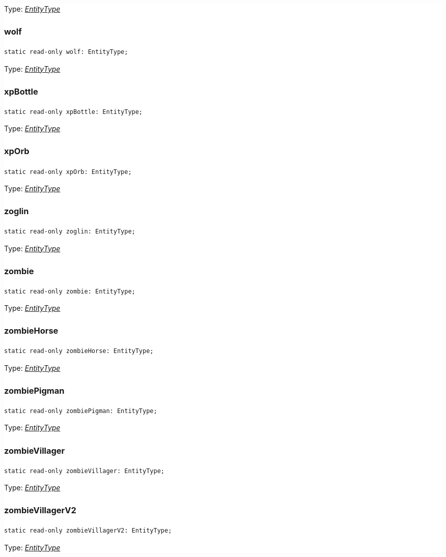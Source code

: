 Type: [*EntityType*](EntityType.md)

### **wolf**
`static read-only wolf: EntityType;`

Type: [*EntityType*](EntityType.md)

### **xpBottle**
`static read-only xpBottle: EntityType;`

Type: [*EntityType*](EntityType.md)

### **xpOrb**
`static read-only xpOrb: EntityType;`

Type: [*EntityType*](EntityType.md)

### **zoglin**
`static read-only zoglin: EntityType;`

Type: [*EntityType*](EntityType.md)

### **zombie**
`static read-only zombie: EntityType;`

Type: [*EntityType*](EntityType.md)

### **zombieHorse**
`static read-only zombieHorse: EntityType;`

Type: [*EntityType*](EntityType.md)

### **zombiePigman**
`static read-only zombiePigman: EntityType;`

Type: [*EntityType*](EntityType.md)

### **zombieVillager**
`static read-only zombieVillager: EntityType;`

Type: [*EntityType*](EntityType.md)

### **zombieVillagerV2**
`static read-only zombieVillagerV2: EntityType;`

Type: [*EntityType*](EntityType.md)
